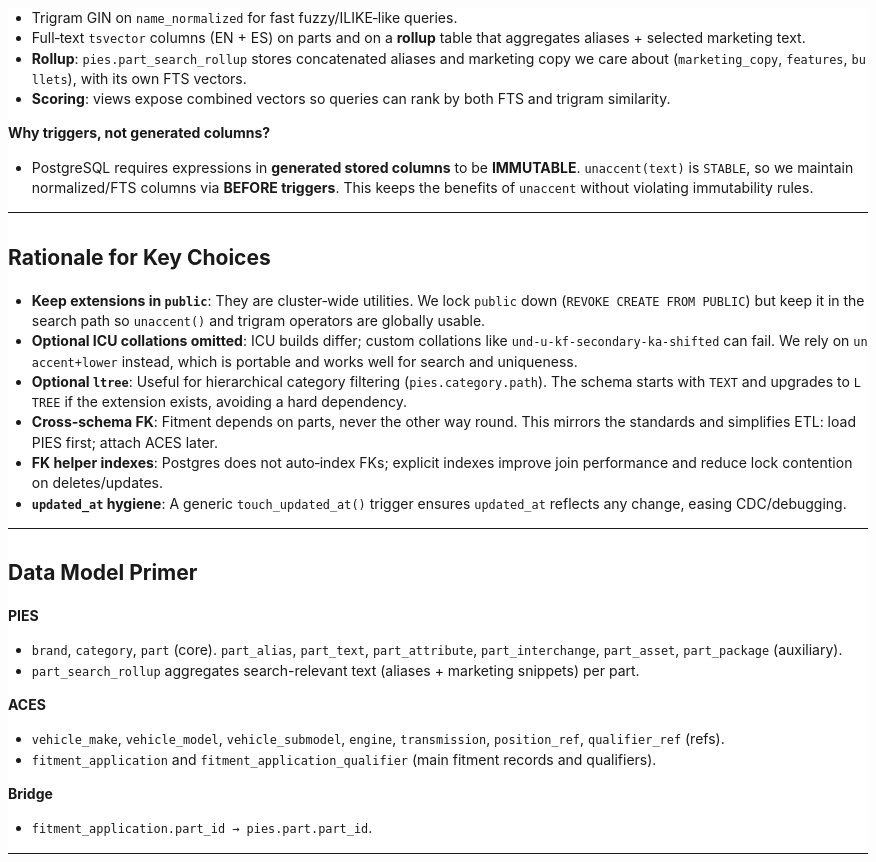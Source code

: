   * Trigram GIN on `name_normalized` for fast fuzzy/ILIKE‑like queries.
  * Full‑text `tsvector` columns (EN + ES) on parts and on a **rollup** table that aggregates aliases + selected marketing text.
* **Rollup**: `pies.part_search_rollup` stores concatenated aliases and marketing copy we care about (`marketing_copy`, `features`, `bullets`), with its own FTS vectors.
* **Scoring**: views expose combined vectors so queries can rank by both FTS and trigram similarity.

**Why triggers, not generated columns?**

* PostgreSQL requires expressions in **generated stored columns** to be **IMMUTABLE**. `unaccent(text)` is `STABLE`, so we maintain normalized/FTS columns via **BEFORE triggers**. This keeps the benefits of `unaccent` without violating immutability rules.

---

## Rationale for Key Choices

* **Keep extensions in `public`**: They are cluster‑wide utilities. We lock `public` down (`REVOKE CREATE FROM PUBLIC`) but keep it in the search path so `unaccent()` and trigram operators are globally usable.
* **Optional ICU collations omitted**: ICU builds differ; custom collations like `und-u-kf-secondary-ka-shifted` can fail. We rely on `unaccent+lower` instead, which is portable and works well for search and uniqueness.
* **Optional `ltree`**: Useful for hierarchical category filtering (`pies.category.path`). The schema starts with `TEXT` and upgrades to `LTREE` if the extension exists, avoiding a hard dependency.
* **Cross‑schema FK**: Fitment depends on parts, never the other way round. This mirrors the standards and simplifies ETL: load PIES first; attach ACES later.
* **FK helper indexes**: Postgres does not auto‑index FKs; explicit indexes improve join performance and reduce lock contention on deletes/updates.
* **`updated_at` hygiene**: A generic `touch_updated_at()` trigger ensures `updated_at` reflects any change, easing CDC/debugging.

---

## Data Model Primer

**PIES**

* `brand`, `category`, `part` (core). `part_alias`, `part_text`, `part_attribute`, `part_interchange`, `part_asset`, `part_package` (auxiliary).
* `part_search_rollup` aggregates search-relevant text (aliases + marketing snippets) per part.

**ACES**

* `vehicle_make`, `vehicle_model`, `vehicle_submodel`, `engine`, `transmission`, `position_ref`, `qualifier_ref` (refs).
* `fitment_application` and `fitment_application_qualifier` (main fitment records and qualifiers).

**Bridge**

* `fitment_application.part_id → pies.part.part_id`.

---

